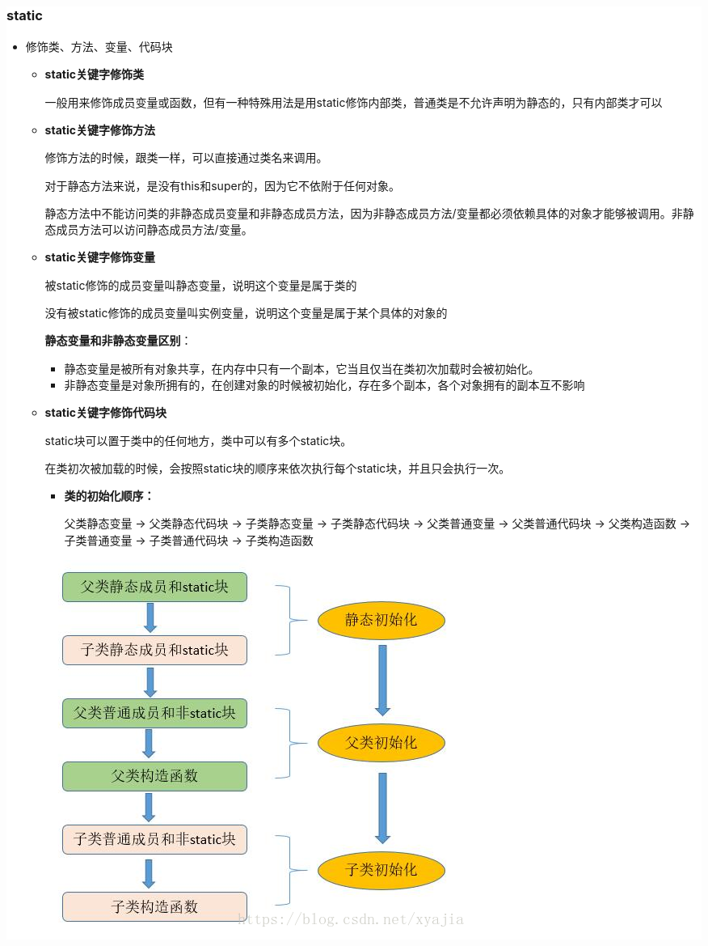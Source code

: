 ### static

- 修饰类、方法、变量、代码块

  - **static关键字修饰类**

    一般用来修饰成员变量或函数，但有一种特殊用法是用static修饰内部类，普通类是不允许声明为静态的，只有内部类才可以

  - **static关键字修饰方法**

    修饰方法的时候，跟类一样，可以直接通过类名来调用。

    对于静态方法来说，是没有this和super的，因为它不依附于任何对象。

    静态方法中不能访问类的非静态成员变量和非静态成员方法，因为非静态成员方法/变量都必须依赖具体的对象才能够被调用。非静态成员方法可以访问静态成员方法/变量。

  - **static关键字修饰变量**

    被static修饰的成员变量叫静态变量，说明这个变量是属于类的

    没有被static修饰的成员变量叫实例变量，说明这个变量是属于某个具体的对象的

    

    **静态变量和非静态变量区别**：

    - 静态变量是被所有对象共享，在内存中只有一个副本，它当且仅当在类初次加载时会被初始化。
    - 非静态变量是对象所拥有的，在创建对象的时候被初始化，存在多个副本，各个对象拥有的副本互不影响

  - **static关键字修饰代码块**

    static块可以置于类中的任何地方，类中可以有多个static块。

    在类初次被加载的时候，会按照static块的顺序来依次执行每个static块，并且只会执行一次。

    - **类的初始化顺序：**

      父类静态变量 → 父类静态代码块 → 子类静态变量 → 子类静态代码块 → 父类普通变量 → 父类普通代码块 → 父类构造函数 → 子类普通变量 → 子类普通代码块 → 子类构造函数

    ![img](./images/1.png)
